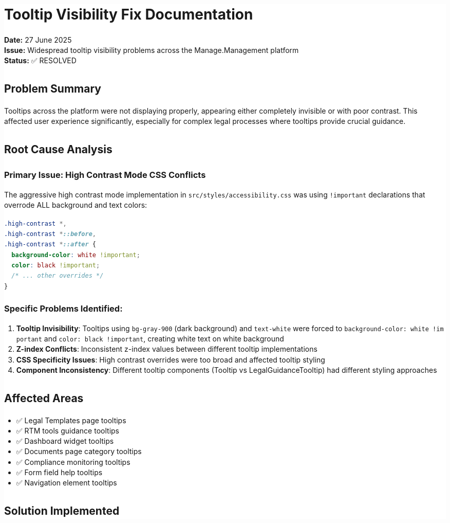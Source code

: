 # Tooltip Visibility Fix Documentation

**Date:** 27 June 2025  
**Issue:** Widespread tooltip visibility problems across the Manage.Management platform  
**Status:** ✅ RESOLVED  

## Problem Summary

Tooltips across the platform were not displaying properly, appearing either completely invisible or with poor contrast. This affected user experience significantly, especially for complex legal processes where tooltips provide crucial guidance.

## Root Cause Analysis

### Primary Issue: High Contrast Mode CSS Conflicts

The aggressive high contrast mode implementation in `src/styles/accessibility.css` was using `!important` declarations that overrode ALL background and text colors:

```css
.high-contrast *,
.high-contrast *::before,
.high-contrast *::after {
  background-color: white !important;
  color: black !important;
  /* ... other overrides */
}
```

### Specific Problems Identified:

1. **Tooltip Invisibility**: Tooltips using `bg-gray-900` (dark background) and `text-white` were forced to `background-color: white !important` and `color: black !important`, creating white text on white background
2. **Z-index Conflicts**: Inconsistent z-index values between different tooltip implementations
3. **CSS Specificity Issues**: High contrast overrides were too broad and affected tooltip styling
4. **Component Inconsistency**: Different tooltip components (Tooltip vs LegalGuidanceTooltip) had different styling approaches

## Affected Areas

- ✅ Legal Templates page tooltips
- ✅ RTM tools guidance tooltips  
- ✅ Dashboard widget tooltips
- ✅ Documents page category tooltips
- ✅ Compliance monitoring tooltips
- ✅ Form field help tooltips
- ✅ Navigation element tooltips

## Solution Implemented
